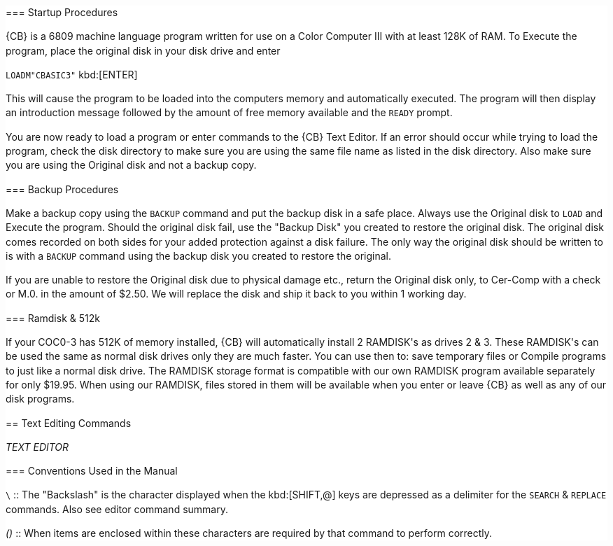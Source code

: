 
=== Startup Procedures 

{CB} is a 6809 machine language program written for use 
on a Color Computer III with at least 128K of RAM. To Execute the 
program, place the original disk in your disk drive and enter 

`LOADM"CBASIC3"` kbd:[ENTER]

This will cause the program to be loaded 
into the computers memory and automatically executed. The program 
will then display an introduction message followed by the amount 
of free memory available and the `READY` prompt. 

You are now ready to load a program or enter commands to the {CB} Text 
Editor. If an error should occur while trying to load the 
program, check the disk directory to make sure you are using the 
same file name as listed in the disk directory. Also make sure 
you are using the Original disk and not a backup copy. 

=== Backup Procedures 

Make a backup copy using the `BACKUP` command and put the 
backup disk in a safe place. Always use the Original disk to `LOAD` 
and Execute the program. Should the original disk fail, use the 
"Backup Disk" you created to restore the original disk. The 
original disk comes recorded on both sides for your added 
protection against a disk failure. The only way the original disk 
should be written to is with a `BACKUP` command using the backup 
disk you created to restore the original. 

If you are unable to restore the Original disk due to 
physical damage etc., return the Original disk only, to Cer-Comp 
with a check or M.0. in the amount of $2.50. We will replace the 
disk and ship it back to you within 1 working day. 

=== Ramdisk & 512k 

If your COC0-3 has 512K of memory installed, {CB} will 
automatically install 2 RAMDISK's as drives 2 & 3. These RAMDISK's 
can be used the same as normal disk drives only they are much 
faster. You can use then to: save temporary files or Compile 
programs to just like a normal disk drive. The RAMDISK storage 
format is compatible with our own RAMDISK program available 
separately for only $19.95. When using our RAMDISK, files stored 
in them will be available when you enter or leave {CB} as well 
as any of our disk programs. 

== Text Editing Commands 

*TEXT EDITOR* 

=== Conventions Used in the Manual

`\` :: The "Backslash"  is the character displayed when the kbd:[SHIFT,@] keys are 
depressed as a delimiter for the `SEARCH` & `REPLACE` commands. Also see editor command summary. 

*()* :: When items are enclosed within these characters are required by 
that command to perform correctly. 
